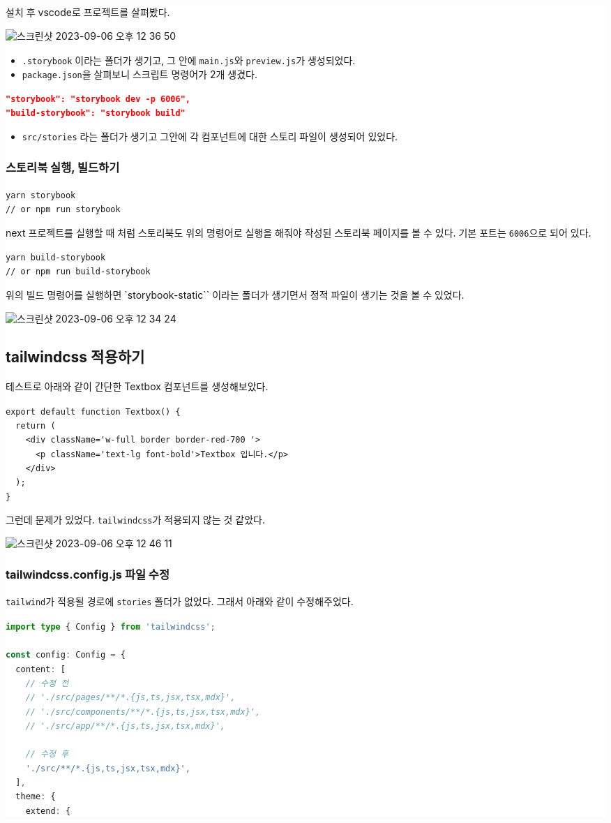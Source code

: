 설치 후 vscode로 프로젝트를 살펴봤다.

<img width="1093" alt="스크린샷 2023-09-06 오후 12 36 50" src="https://github.com/nostrss/nostrss.github.io/assets/56717167/ba4ddc9b-b6ca-42ce-8614-2cfa95d5457c">

- `.storybook` 이라는 폴더가 생기고, 그 안에 `main.js`와 `preview.js`가 생성되었다.
- `package.json`을 살펴보니 스크립트 명령어가 2개 생겼다.

```json
"storybook": "storybook dev -p 6006",
"build-storybook": "storybook build"
```

- `src/stories` 라는 폴더가 생기고 그안에 각 컴포넌트에 대한 스토리 파일이 생성되어 있었다.

### 스토리북 실행, 빌드하기

```bash
yarn storybook
// or npm run storybook
```

next 프로젝트를 실행할 때 처럼 스토리북도 위의 명령어로 실행을 해줘야 작성된 스토리북 페이지를 볼 수 있다. 기본 포트는 `6006`으로 되어 있다.

```bash
yarn build-storybook
// or npm run build-storybook
```

위의 빌드 명령어를 실행하면 `storybook-static`` 이라는 폴더가 생기면서 정적 파일이 생기는 것을 볼 수 있었다.

<img width="1392" alt="스크린샷 2023-09-06 오후 12 34 24" src="https://github.com/nostrss/nostrss.github.io/assets/56717167/ce79cc31-d5df-44d8-b28a-40598617eed7">

## tailwindcss 적용하기

테스트로 아래와 같이 간단한 Textbox 컴포넌트를 생성해보았다.

```tsx
export default function Textbox() {
  return (
    <div className='w-full border border-red-700 '>
      <p className='text-lg font-bold'>Textbox 입니다.</p>
    </div>
  );
}
```

그런데 문제가 있었다. `tailwindcss`가 적용되지 않는 것 같았다.

<img width="1060" alt="스크린샷 2023-09-06 오후 12 46 11" src="https://github.com/nostrss/nostrss.github.io/assets/56717167/acffa97b-98f9-4ea5-b70c-d4f0a7a50ba1">

### tailwindcss.config.js 파일 수정

`tailwind`가 적용될 경로에 `stories` 폴더가 없었다. 그래서 아래와 같이 수정해주었다.

```ts
import type { Config } from 'tailwindcss';

const config: Config = {
  content: [
    // 수정 전
    // './src/pages/**/*.{js,ts,jsx,tsx,mdx}',
    // './src/components/**/*.{js,ts,jsx,tsx,mdx}',
    // './src/app/**/*.{js,ts,jsx,tsx,mdx}',

    // 수정 후
    './src/**/*.{js,ts,jsx,tsx,mdx}',
  ],
  theme: {
    extend: {
```